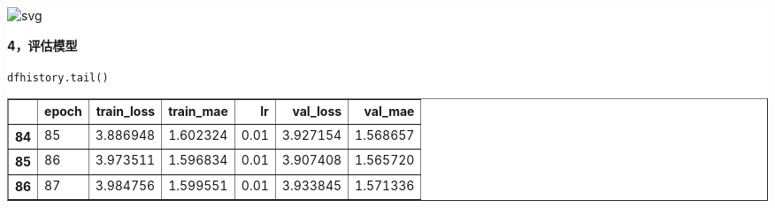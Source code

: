 
    
![svg](output_17_0.svg)
    


**4，评估模型**


```python
dfhistory.tail()
```




<div>
<style scoped>
    .dataframe tbody tr th:only-of-type {
        vertical-align: middle;
    }

    .dataframe tbody tr th {
        vertical-align: top;
    }

    .dataframe thead th {
        text-align: right;
    }
</style>
<table border="1" class="dataframe">
  <thead>
    <tr style="text-align: right;">
      <th></th>
      <th>epoch</th>
      <th>train_loss</th>
      <th>train_mae</th>
      <th>lr</th>
      <th>val_loss</th>
      <th>val_mae</th>
    </tr>
  </thead>
  <tbody>
    <tr>
      <th>84</th>
      <td>85</td>
      <td>3.886948</td>
      <td>1.602324</td>
      <td>0.01</td>
      <td>3.927154</td>
      <td>1.568657</td>
    </tr>
    <tr>
      <th>85</th>
      <td>86</td>
      <td>3.973511</td>
      <td>1.596834</td>
      <td>0.01</td>
      <td>3.907408</td>
      <td>1.565720</td>
    </tr>
    <tr>
      <th>86</th>
      <td>87</td>
      <td>3.984756</td>
      <td>1.599551</td>
      <td>0.01</td>
      <td>3.933845</td>
      <td>1.571336</td>